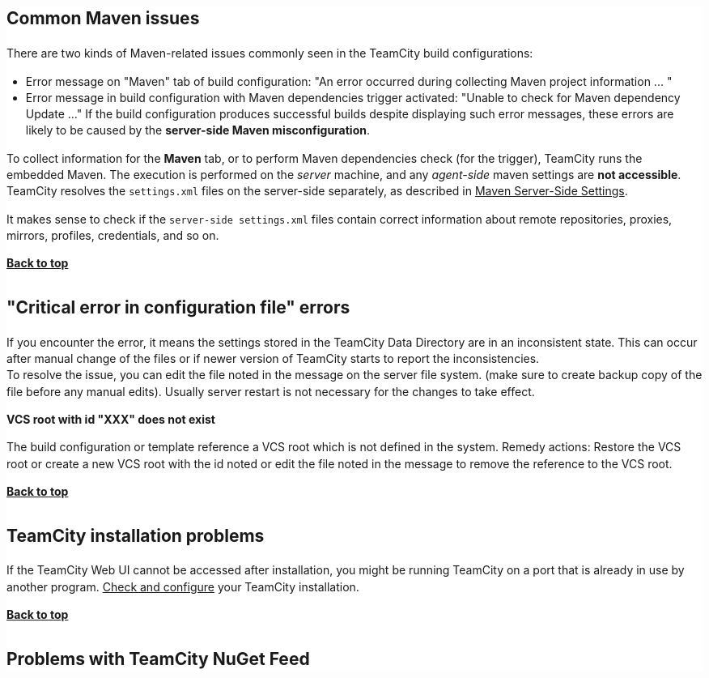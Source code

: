 


## Common Maven issues

There are two kinds of Maven\-related issues commonly seen in the TeamCity build configurations:
* Error message on "Maven" tab of build configuration: "An error occurred during collecting Maven project information ... "
* Error message in build configuration with Maven dependencies trigger activated: "Unable to check for Maven dependency Update ..."
If the build configuration produces successful builds despite displaying such error messages, these errors are likely to be caused by the __server\-side Maven misconfiguration__.

To collect information for the __Maven__ tab, or to perform Maven dependencies check (for the trigger), TeamCity runs the embedded Maven. The execution is performed on the _server_ machine, and any _agent\-side_ maven settings are __not accessible__. TeamCity resolves the `settings.xml` files on the server\-side separately, as described in [Maven Server-Side Settings](maven-server-side-settings.md).

It makes sense to check if the `server-side settings.xml` files contain correct information about remote repositories, proxies, mirrors, profiles, credentials, and so on.

__[Back to top](#Most+frequently+used+documentation+sections)__




## "Critical error in configuration file" errors

If you encounter the error, it means the settings stored in the TeamCity Data Directory are in an inconsistent state. This can occur after manual change of the files or if newer version of TeamCity starts to report the inconsistencies.  
To resolve the issue, you can edit the file noted in the message on the server file system. (make sure to create backup copy of the file before any manual edits). Usually server restart is not necessary for the changes to take effect.

__VCS root with id "XXX" does not exist__ 
  
The build configuration or template reference a VCS root which is not defined in the system. Remedy actions: Restore the VCS root or create a new VCS root with the id noted or edit the file noted in the message to remove the reference to the VCS root.

__[Back to top](#Most+frequently+used+documentation+sections)__




## TeamCity installation problems

If the TeamCity Web UI cannot be accessed after installation, you might be running TeamCity on a port that is already in use by another program. [Check and configure](installing-and-configuring-the-teamcity-server.md#Installation+Configuration) your TeamCity installation.

__[Back to top](#Most+frequently+used+documentation+sections)__




## Problems with TeamCity NuGet Feed
